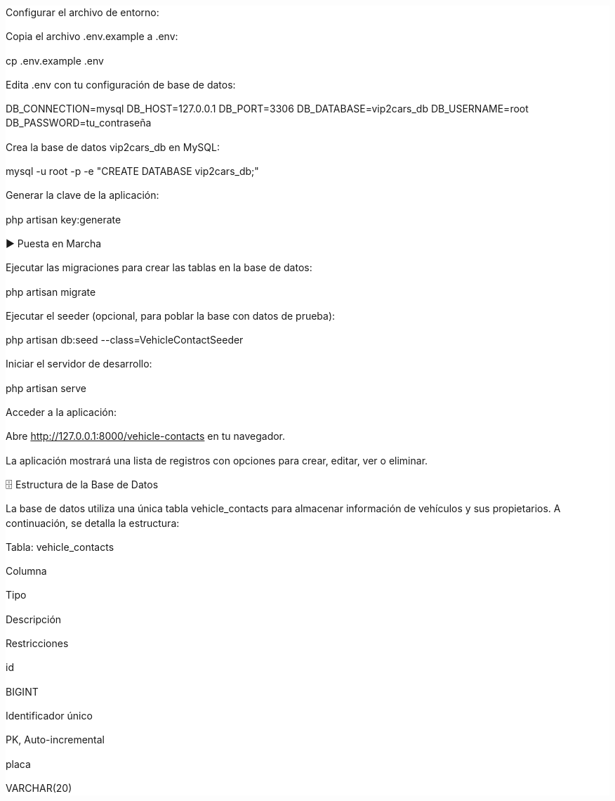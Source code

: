 Configurar el archivo de entorno:

Copia el archivo .env.example a .env:

cp .env.example .env

Edita .env con tu configuración de base de datos:

DB_CONNECTION=mysql DB_HOST=127.0.0.1 DB_PORT=3306 DB_DATABASE=vip2cars_db DB_USERNAME=root DB_PASSWORD=tu_contraseña

Crea la base de datos vip2cars_db en MySQL:

mysql -u root -p -e "CREATE DATABASE vip2cars_db;"

Generar la clave de la aplicación:

php artisan key:generate

▶️ Puesta en Marcha

Ejecutar las migraciones para crear las tablas en la base de datos:

php artisan migrate

Ejecutar el seeder (opcional, para poblar la base con datos de prueba):

php artisan db:seed --class=VehicleContactSeeder

Iniciar el servidor de desarrollo:

php artisan serve

Acceder a la aplicación:

Abre http://127.0.0.1:8000/vehicle-contacts en tu navegador.

La aplicación mostrará una lista de registros con opciones para crear, editar, ver o eliminar.

🗄️ Estructura de la Base de Datos

La base de datos utiliza una única tabla vehicle_contacts para almacenar información de vehículos y sus propietarios. A continuación, se detalla la estructura:

Tabla: vehicle_contacts

Columna

Tipo

Descripción

Restricciones

id

BIGINT

Identificador único

PK, Auto-incremental

placa

VARCHAR(20)
